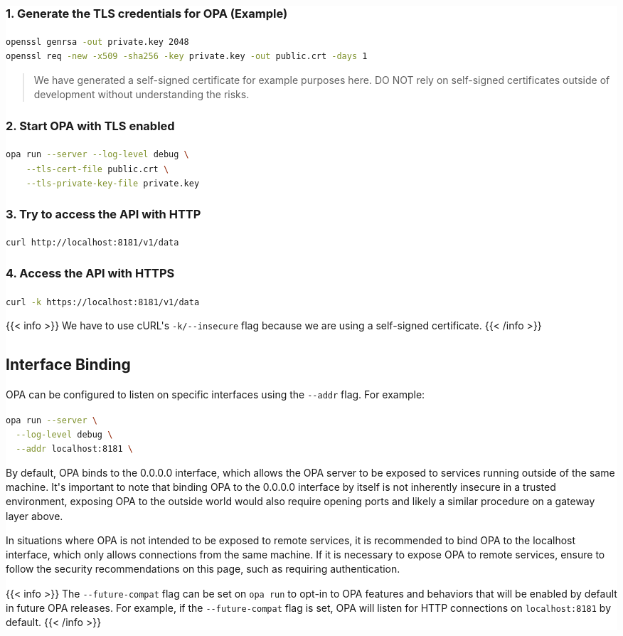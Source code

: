 ### 1. Generate the TLS credentials for OPA (Example)

```bash
openssl genrsa -out private.key 2048
openssl req -new -x509 -sha256 -key private.key -out public.crt -days 1
```

> We have generated a self-signed certificate for example purposes here. DO NOT
rely on self-signed certificates outside of development without understanding
the risks.

### 2. Start OPA with TLS enabled

```bash
opa run --server --log-level debug \
    --tls-cert-file public.crt \
    --tls-private-key-file private.key
```

### 3. Try to access the API with HTTP

```bash
curl http://localhost:8181/v1/data
```

### 4. Access the API with HTTPS

```bash
curl -k https://localhost:8181/v1/data
```

{{< info >}}
We have to use cURL's `-k/--insecure` flag because we are using a self-signed certificate.
{{< /info >}}

## Interface Binding

OPA can be configured to listen on specific interfaces using the `--addr` flag. For example:

```bash
opa run --server \
  --log-level debug \
  --addr localhost:8181 \
```

By default, OPA binds to the 0.0.0.0 interface, which allows the OPA server to be exposed to services running outside of the same machine. It's important to note that binding OPA to the 0.0.0.0 interface by itself is not inherently insecure in a trusted environment, exposing OPA to the outside world would also require opening ports and likely a similar procedure on a gateway layer above.

In situations where OPA is not intended to be exposed to remote services, it is recommended to bind OPA to the localhost interface, which only allows connections from the same machine. If it is necessary to expose OPA to remote services, ensure to follow the security recommendations on this page, such as requiring authentication.

{{< info >}}
The `--future-compat` flag can be set on `opa run` to opt-in to OPA features and behaviors that will be enabled by default in future OPA releases. For example, if the `--future-compat` flag is set, OPA will listen
for HTTP connections on `localhost:8181` by default.
{{< /info >}}
